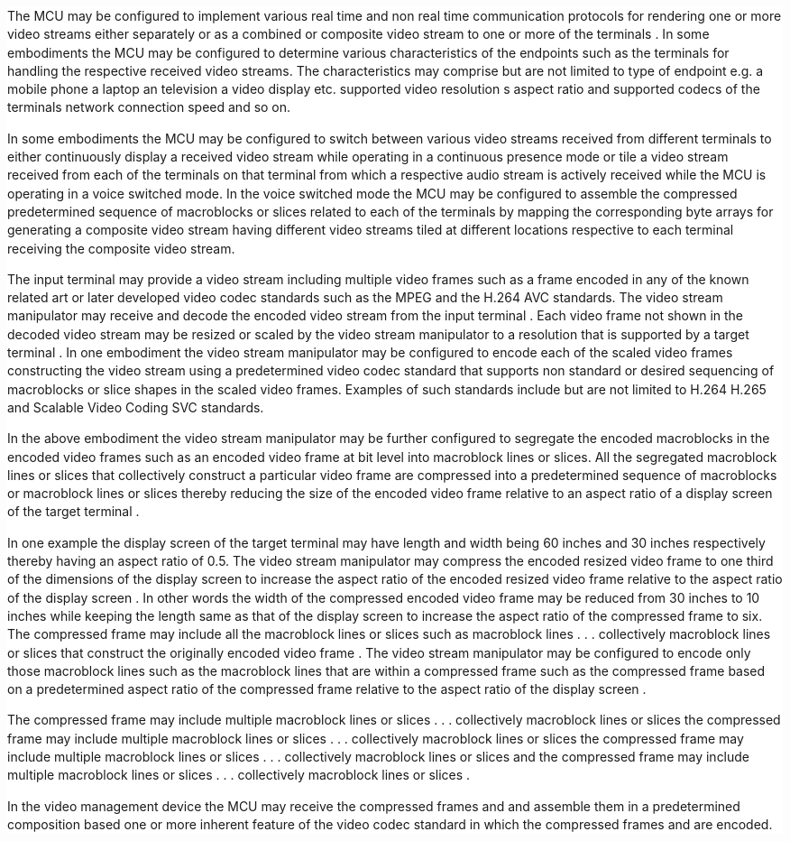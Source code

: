 The MCU may be configured to implement various real time and non real time communication protocols for rendering one or more video streams either separately or as a combined or composite video stream to one or more of the terminals . In some embodiments the MCU may be configured to determine various characteristics of the endpoints such as the terminals for handling the respective received video streams. The characteristics may comprise but are not limited to type of endpoint e.g. a mobile phone a laptop an television a video display etc. supported video resolution s aspect ratio and supported codecs of the terminals network connection speed and so on.

In some embodiments the MCU may be configured to switch between various video streams received from different terminals to either continuously display a received video stream while operating in a continuous presence mode or tile a video stream received from each of the terminals on that terminal from which a respective audio stream is actively received while the MCU is operating in a voice switched mode. In the voice switched mode the MCU may be configured to assemble the compressed predetermined sequence of macroblocks or slices related to each of the terminals by mapping the corresponding byte arrays for generating a composite video stream having different video streams tiled at different locations respective to each terminal receiving the composite video stream.

The input terminal may provide a video stream including multiple video frames such as a frame encoded in any of the known related art or later developed video codec standards such as the MPEG and the H.264 AVC standards. The video stream manipulator may receive and decode the encoded video stream from the input terminal . Each video frame not shown in the decoded video stream may be resized or scaled by the video stream manipulator to a resolution that is supported by a target terminal . In one embodiment the video stream manipulator may be configured to encode each of the scaled video frames constructing the video stream using a predetermined video codec standard that supports non standard or desired sequencing of macroblocks or slice shapes in the scaled video frames. Examples of such standards include but are not limited to H.264 H.265 and Scalable Video Coding SVC standards.

In the above embodiment the video stream manipulator may be further configured to segregate the encoded macroblocks in the encoded video frames such as an encoded video frame at bit level into macroblock lines or slices. All the segregated macroblock lines or slices that collectively construct a particular video frame are compressed into a predetermined sequence of macroblocks or macroblock lines or slices thereby reducing the size of the encoded video frame relative to an aspect ratio of a display screen of the target terminal .

In one example the display screen of the target terminal may have length and width being 60 inches and 30 inches respectively thereby having an aspect ratio of 0.5. The video stream manipulator may compress the encoded resized video frame to one third of the dimensions of the display screen to increase the aspect ratio of the encoded resized video frame relative to the aspect ratio of the display screen . In other words the width of the compressed encoded video frame may be reduced from 30 inches to 10 inches while keeping the length same as that of the display screen to increase the aspect ratio of the compressed frame to six. The compressed frame may include all the macroblock lines or slices such as macroblock lines . . . collectively macroblock lines or slices that construct the originally encoded video frame . The video stream manipulator may be configured to encode only those macroblock lines such as the macroblock lines that are within a compressed frame such as the compressed frame based on a predetermined aspect ratio of the compressed frame relative to the aspect ratio of the display screen .

The compressed frame may include multiple macroblock lines or slices . . . collectively macroblock lines or slices the compressed frame may include multiple macroblock lines or slices . . . collectively macroblock lines or slices the compressed frame may include multiple macroblock lines or slices . . . collectively macroblock lines or slices and the compressed frame may include multiple macroblock lines or slices . . . collectively macroblock lines or slices .

In the video management device the MCU may receive the compressed frames and and assemble them in a predetermined composition based one or more inherent feature of the video codec standard in which the compressed frames and are encoded.
